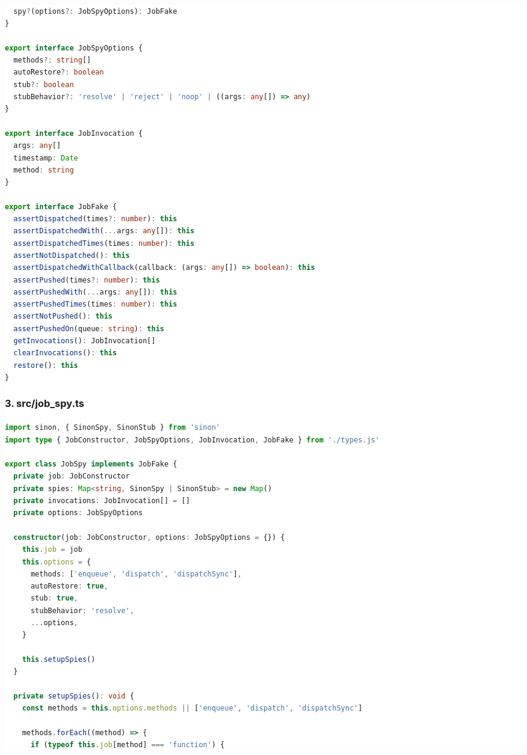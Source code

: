 ```typescript
  spy?(options?: JobSpyOptions): JobFake
}

export interface JobSpyOptions {
  methods?: string[]
  autoRestore?: boolean
  stub?: boolean
  stubBehavior?: 'resolve' | 'reject' | 'noop' | ((args: any[]) => any)
}

export interface JobInvocation {
  args: any[]
  timestamp: Date
  method: string
}

export interface JobFake {
  assertDispatched(times?: number): this
  assertDispatchedWith(...args: any[]): this
  assertDispatchedTimes(times: number): this
  assertNotDispatched(): this
  assertDispatchedWithCallback(callback: (args: any[]) => boolean): this
  assertPushed(times?: number): this
  assertPushedWith(...args: any[]): this
  assertPushedTimes(times: number): this
  assertNotPushed(): this
  assertPushedOn(queue: string): this
  getInvocations(): JobInvocation[]
  clearInvocations(): this
  restore(): this
}
```

### 3. src/job_spy.ts

```typescript
import sinon, { SinonSpy, SinonStub } from 'sinon'
import type { JobConstructor, JobSpyOptions, JobInvocation, JobFake } from './types.js'

export class JobSpy implements JobFake {
  private job: JobConstructor
  private spies: Map<string, SinonSpy | SinonStub> = new Map()
  private invocations: JobInvocation[] = []
  private options: JobSpyOptions

  constructor(job: JobConstructor, options: JobSpyOptions = {}) {
    this.job = job
    this.options = {
      methods: ['enqueue', 'dispatch', 'dispatchSync'],
      autoRestore: true,
      stub: true,
      stubBehavior: 'resolve',
      ...options,
    }

    this.setupSpies()
  }

  private setupSpies(): void {
    const methods = this.options.methods || ['enqueue', 'dispatch', 'dispatchSync']

    methods.forEach((method) => {
      if (typeof this.job[method] === 'function') {
```